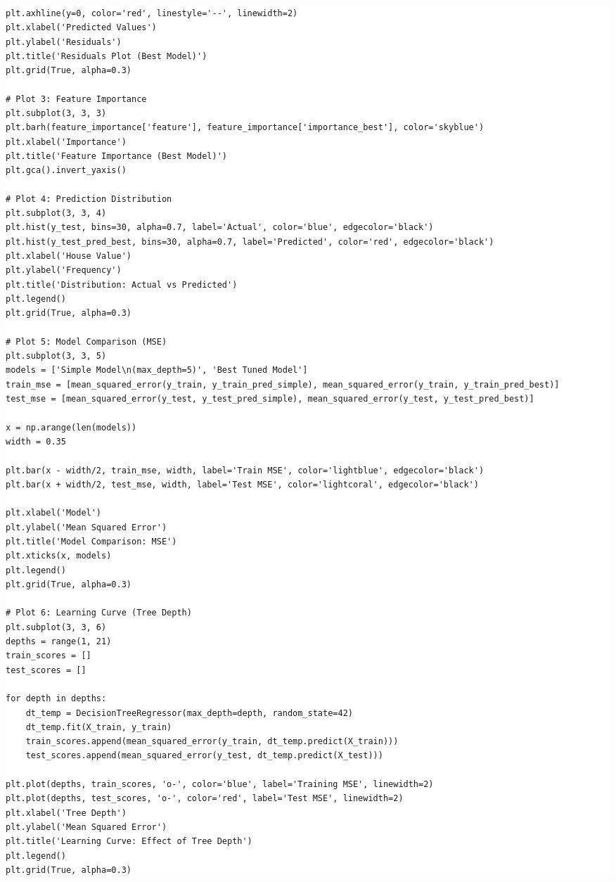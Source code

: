 ```
plt.axhline(y=0, color='red', linestyle='--', linewidth=2)
plt.xlabel('Predicted Values')
plt.ylabel('Residuals')
plt.title('Residuals Plot (Best Model)')
plt.grid(True, alpha=0.3)

# Plot 3: Feature Importance
plt.subplot(3, 3, 3)
plt.barh(feature_importance['feature'], feature_importance['importance_best'], color='skyblue')
plt.xlabel('Importance')
plt.title('Feature Importance (Best Model)')
plt.gca().invert_yaxis()

# Plot 4: Prediction Distribution
plt.subplot(3, 3, 4)
plt.hist(y_test, bins=30, alpha=0.7, label='Actual', color='blue', edgecolor='black')
plt.hist(y_test_pred_best, bins=30, alpha=0.7, label='Predicted', color='red', edgecolor='black')
plt.xlabel('House Value')
plt.ylabel('Frequency')
plt.title('Distribution: Actual vs Predicted')
plt.legend()
plt.grid(True, alpha=0.3)

# Plot 5: Model Comparison (MSE)
plt.subplot(3, 3, 5)
models = ['Simple Model\n(max_depth=5)', 'Best Tuned Model']
train_mse = [mean_squared_error(y_train, y_train_pred_simple), mean_squared_error(y_train, y_train_pred_best)]
test_mse = [mean_squared_error(y_test, y_test_pred_simple), mean_squared_error(y_test, y_test_pred_best)]

x = np.arange(len(models))
width = 0.35

plt.bar(x - width/2, train_mse, width, label='Train MSE', color='lightblue', edgecolor='black')
plt.bar(x + width/2, test_mse, width, label='Test MSE', color='lightcoral', edgecolor='black')

plt.xlabel('Model')
plt.ylabel('Mean Squared Error')
plt.title('Model Comparison: MSE')
plt.xticks(x, models)
plt.legend()
plt.grid(True, alpha=0.3)

# Plot 6: Learning Curve (Tree Depth)
plt.subplot(3, 3, 6)
depths = range(1, 21)
train_scores = []
test_scores = []

for depth in depths:
    dt_temp = DecisionTreeRegressor(max_depth=depth, random_state=42)
    dt_temp.fit(X_train, y_train)
    train_scores.append(mean_squared_error(y_train, dt_temp.predict(X_train)))
    test_scores.append(mean_squared_error(y_test, dt_temp.predict(X_test)))

plt.plot(depths, train_scores, 'o-', color='blue', label='Training MSE', linewidth=2)
plt.plot(depths, test_scores, 'o-', color='red', label='Test MSE', linewidth=2)
plt.xlabel('Tree Depth')
plt.ylabel('Mean Squared Error')
plt.title('Learning Curve: Effect of Tree Depth')
plt.legend()
plt.grid(True, alpha=0.3)
```